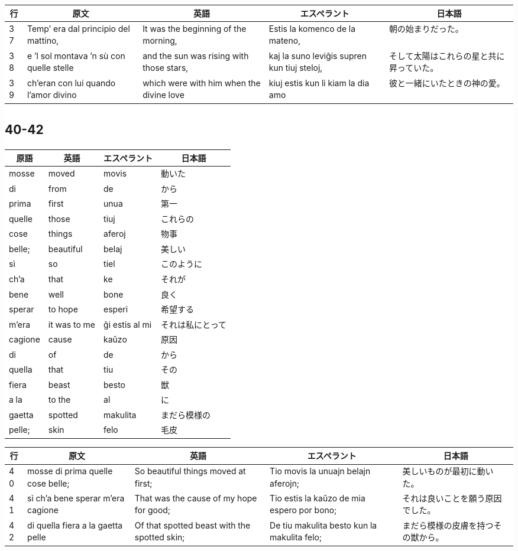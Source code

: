 
| 行 | 原文 | 英語 | エスペラント | 日本語 |
| --- | --- | --- | --- | --- |
| 37 | Temp’ era dal principio del mattino, | It was the beginning of the morning, | Estis la komenco de la mateno, | 朝の始まりだった。 |
| 38 | e ’l sol montava ’n sù con quelle stelle | and the sun was rising with those stars, | kaj la suno leviĝis supren kun tiuj steloj, | そして太陽はこれらの星と共に昇っていた。 |
| 39 | ch’eran con lui quando l’amor divino | which were with him when the divine love | kiuj estis kun li kiam la dia amo | 彼と一緒にいたときの神の愛。 |

## 40-42

| 原語 | 英語 | エスペラント | 日本語 |
| --- | --- | --- | --- |
| mosse | moved | movis | 動いた |
| di | from | de | から |
| prima | first | unua | 第一 |
| quelle | those | tiuj | これらの |
| cose | things | aferoj | 物事 |
| belle; | beautiful | belaj | 美しい |
| sì | so | tiel | このように |
| ch’a | that | ke | それが |
| bene | well | bone | 良く |
| sperar | to hope | esperi | 希望する |
| m’era | it was to me | ĝi estis al mi | それは私にとって |
| cagione | cause | kaŭzo | 原因 |
| di | of | de | から |
| quella | that | tiu | その |
| fiera | beast | besto | 獣 |
| a la | to the | al | に |
| gaetta | spotted | makulita | まだら模様の |
| pelle; | skin | felo | 毛皮 |

| 行 | 原文 | 英語 | エスペラント | 日本語 |
| --- | --- | --- | --- | --- |
| 40 | mosse di prima quelle cose belle; | So beautiful things moved at first; | Tio movis la unuajn belajn aferojn; | 美しいものが最初に動いた。 |
| 41 | sì ch’a bene sperar m’era cagione | That was the cause of my hope for good; | Tio estis la kaŭzo de mia espero por bono; | それは良いことを願う原因でした。 |
| 42 | di quella fiera a la gaetta pelle | Of that spotted beast with the spotted skin; | De tiu makulita besto kun la makulita felo; | まだら模様の皮膚を持つその獣から。 |
